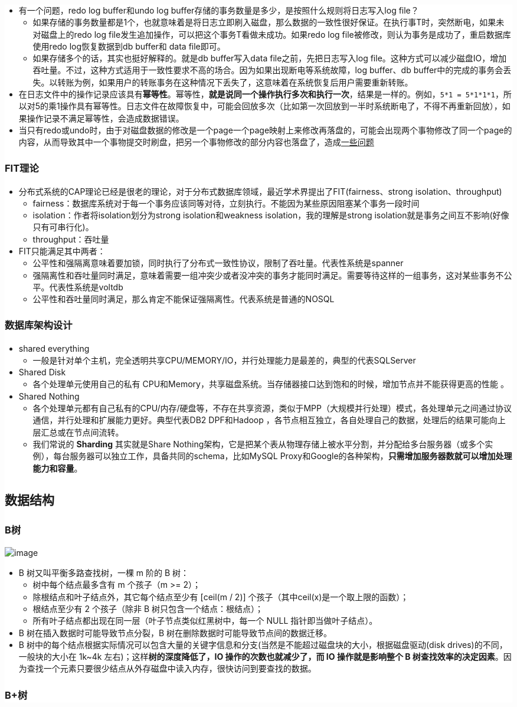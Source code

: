 + 有一个问题，redo log buffer和undo log buffer存储的事务数量是多少，是按照什么规则将日志写入log file？
  + 如果存储的事务数量都是1个，也就意味着是将日志立即刷入磁盘，那么数据的一致性很好保证。在执行事T时，突然断电，如果未对磁盘上的redo log file发生追加操作，可以把这个事务T看做未成功。如果redo log file被修改，则认为事务是成功了，重启数据库使用redo log恢复数据到db buffer和 data file即可。
  + 如果存储多个的话，其实也挺好解释的。就是db buffer写入data file之前，先把日志写入log file。这种方式可以减少磁盘IO，增加吞吐量。不过，这种方式适用于一致性要求不高的场合。因为如果出现断电等系统故障，log buffer、db buffer中的完成的事务会丢失。以转账为例，如果用户的转账事务在这种情况下丢失了，这意味着在系统恢复后用户需要重新转账。
+ 在日志文件中的操作记录应该具有**幂等性**。幂等性，**就是说同一个操作执行多次和执行一次**，结果是一样的。例如，`5*1 = 5*1*1*1`，所以对5的乘1操作具有幂等性。日志文件在故障恢复中，可能会回放多次（比如第一次回放到一半时系统断电了，不得不再重新回放），如果操作记录不满足幂等性，会造成数据错误。
+ 当只有redo或undo时，由于对磁盘数据的修改是一个page一个page映射上来修改再落盘的，可能会出现两个事物修改了同一个page的内容，从而导致其中一个事物提交时刷盘，把另一个事物修改的部分内容也落盘了，造成[一些问题](https://catkang.github.io/2019/01/16/crash-recovery.html)

### FIT理论

+ 分布式系统的CAP理论已经是很老的理论，对于分布式数据库领域，最近学术界提出了FIT(fairness、strong isolation、throughput)
  + fairness：数据库系统对于每一个事务应该同等对待，立刻执行。不能因为某些原因阻塞某个事务一段时间
  + isolation：作者将isolation划分为strong isolation和weakness isolation，我的理解是strong isolation就是事务之间互不影响(好像只有可串行化)。
  + throughput：吞吐量
+ FIT只能满足其中两者：
  + 公平性和强隔离意味着要加锁，同时执行了分布式一致性协议，限制了吞吐量。代表性系统是spanner
  + 强隔离性和吞吐量同时满足，意味着需要一组冲突少或者没冲突的事务才能同时满足。需要等待这样的一组事务，这对某些事务不公平。代表性系统是voltdb
  + 公平性和吞吐量同时满足，那么肯定不能保证强隔离性。代表系统是普通的NOSQL

### 数据库架构设计

+ shared everything
  + 一般是针对单个主机，完全透明共享CPU/MEMORY/IO，并行处理能力是最差的，典型的代表SQLServer
+ Shared Disk
  + 各个处理单元使用自己的私有 CPU和Memory，共享磁盘系统。当存储器接口达到饱和的时候，增加节点并不能获得更高的性能 。
+ Shared Nothing
  + 各个处理单元都有自己私有的CPU/内存/硬盘等，不存在共享资源，类似于MPP（大规模并行处理）模式，各处理单元之间通过协议通信，并行处理和扩展能力更好。典型代表DB2 DPF和Hadoop ，各节点相互独立，各自处理自己的数据，处理后的结果可能向上层汇总或在节点间流转。
  + 我们常说的 **Sharding** 其实就是Share Nothing架构，它是把某个表从物理存储上被水平分割，并分配给多台服务器（或多个实例），每台服务器可以独立工作，具备共同的schema，比如MySQL Proxy和Google的各种架构，**只需增加服务器数就可以增加处理能力和容量**。

## 数据结构

### B树

![image](http://ww1.sinaimg.cn/large/77451733gy1g4yc5twyjzj20hc08caax.jpg)

+ B 树又叫平衡多路查找树，一棵 m 阶的 B 树：
  + 树中每个结点最多含有 m 个孩子（m >= 2）；
  + 除根结点和叶子结点外，其它每个结点至少有 [ceil(m / 2)] 个孩子（其中ceil(x)是一个取上限的函数）；
  + 根结点至少有 2 个孩子（除非 B 树只包含一个结点：根结点）；
  + 所有叶子结点都出现在同一层（叶子节点类似红黑树中，每一个 NULL 指针即当做叶子结点）。
+ B 树在插入数据时可能导致节点分裂，B 树在删除数据时可能导致节点间的数据迁移。
+ B 树中的每个结点根据实际情况可以包含大量的关键字信息和分支(当然是不能超过磁盘块的大小，根据磁盘驱动(disk drives)的不同，一般块的大小在 1k~4k 左右)；这样**树的深度降低了，IO 操作的次数也就减少了，而 IO 操作就是影响整个 B 树查找效率的决定因素**。因为查找一个元素只要很少结点从外存磁盘中读入内存，很快访问到要查找的数据。

### B+树
